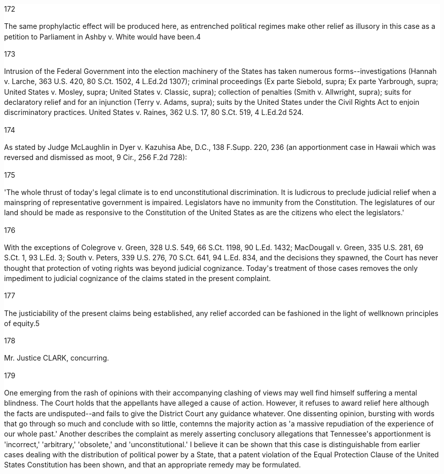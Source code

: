 172

The same prophylactic effect will be produced here, as entrenched political
regimes make other relief as illusory in this case as a petition to Parliament
in Ashby v. White would have been.4

173

Intrusion of the Federal Government into the election machinery of the States
has taken numerous forms--investigations (Hannah v. Larche, 363 U.S. 420, 80
S.Ct. 1502, 4 L.Ed.2d 1307); criminal proceedings (Ex parte Siebold, supra; Ex
parte Yarbrough, supra; United States v. Mosley, supra; United States v.
Classic, supra); collection of penalties (Smith v. Allwright, supra); suits
for declaratory relief and for an injunction (Terry v. Adams, supra); suits by
the United States under the Civil Rights Act to enjoin discriminatory
practices. United States v. Raines, 362 U.S. 17, 80 S.Ct. 519, 4 L.Ed.2d 524.

174

As stated by Judge McLaughlin in Dyer v. Kazuhisa Abe, D.C., 138 F.Supp. 220,
236 (an apportionment case in Hawaii which was reversed and dismissed as moot,
9 Cir., 256 F.2d 728):

175

'The whole thrust of today's legal climate is to end unconstitutional
discrimination. It is ludicrous to preclude judicial relief when a mainspring
of representative government is impaired. Legislators have no immunity from
the Constitution. The legislatures of our land should be made as responsive to
the Constitution of the United States as are the citizens who elect the
legislators.'

176

With the exceptions of Colegrove v. Green, 328 U.S. 549, 66 S.Ct. 1198, 90
L.Ed. 1432; MacDougall v. Green, 335 U.S. 281, 69 S.Ct. 1, 93 L.Ed. 3; South
v. Peters, 339 U.S. 276, 70 S.Ct. 641, 94 L.Ed. 834, and the decisions they
spawned, the Court has never thought that protection of voting rights was
beyond judicial cognizance. Today's treatment of those cases removes the only
impediment to judicial cognizance of the claims stated in the present
complaint.

177

The justiciability of the present claims being established, any relief
accorded can be fashioned in the light of wellknown principles of equity.5

178

Mr. Justice CLARK, concurring.

179

One emerging from the rash of opinions with their accompanying clashing of
views may well find himself suffering a mental blindness. The Court holds that
the appellants have alleged a cause of action. However, it refuses to award
relief here although the facts are undisputed--and fails to give the District
Court any guidance whatever. One dissenting opinion, bursting with words that
go through so much and conclude with so little, contemns the majority action
as 'a massive repudiation of the experience of our whole past.' Another
describes the complaint as merely asserting conclusory allegations that
Tennessee's apportionment is 'incorrect,' 'arbitrary,' 'obsolete,' and
'unconstitutional.' I believe it can be shown that this case is
distinguishable from earlier cases dealing with the distribution of political
power by a State, that a patent violation of the Equal Protection Clause of
the United States Constitution has been shown, and that an appropriate remedy
may be formulated.
